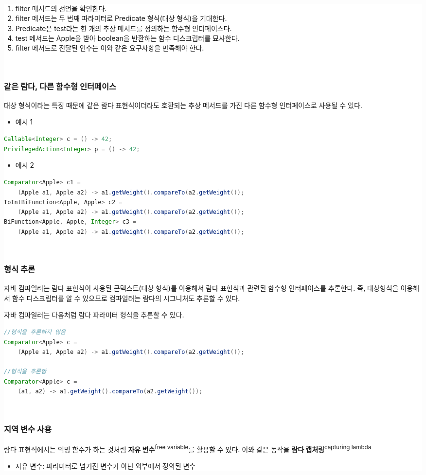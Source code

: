 1. filter 메서드의 선언을 확인한다.
2. filter 메서드는 두 번째 파라미터로 Predicate<Apple> 형식(대상 형식)을 기대한다.
3. Predicate<Apple>은 test라는 한 개의 추상 메서드를 정의하는 함수형 인터페이스다.
4. test 메서드는 Apple을 받아 boolean을 반환하는 함수 디스크립터를 묘사한다.
5. filter 메서드로 전달된 인수는 이와 같은 요구사항을 만족해야 한다.

<br>

### 같은 람다, 다른 함수형 인터페이스

대상 형식이라는 특징 때문에 같은 람다 표현식이더라도 호환되는 추상 메서드를 가진 다른 함수형 인터페이스로 사용될 수 있다.

- 예시 1

```java
Callable<Integer> c = () -> 42;
PrivilegedAction<Integer> p = () -> 42;
```

- 예시 2

```java
Comparator<Apple> c1 =
    (Apple a1, Apple a2) -> a1.getWeight().compareTo(a2.getWeight());
ToIntBiFunction<Apple, Apple> c2 =
    (Apple a1, Apple a2) -> a1.getWeight().compareTo(a2.getWeight());
BiFunction<Apple, Apple, Integer> c3 =
    (Apple a1, Apple a2) -> a1.getWeight().compareTo(a2.getWeight());
```

<br>

### 형식 추론

자바 컴파일러는 람다 표현식이 사용된 콘텍스트(대상 형식)를 이용해서 람다 표현식과 관련된 함수형 인터페이스를 추론한다. 즉, 대상형식을 이용해서 함수 디스크립터를 알 수 있으므로 컴파일러는 람다의 시그니처도 추론할 수 있다.

자바 컴파일러는 다음처럼 람다 파라미터 형식을 추론할 수 있다.

```java
//형식을 추론하지 않음
Comparator<Apple> c = 
    (Apple a1, Apple a2) -> a1.getWeight().compareTo(a2.getWeight());

//형식을 추론함
Comparator<Apple> c =
    (a1, a2) -> a1.getWeight().compareTo(a2.getWeight()); 
```

<br>

### 지역 변수 사용

람다 표현식에서는 익명 함수가 하는 것처럼 **자유 변수**<sup>free variable</sup>를 활용할 수 있다. 이와 같은 동작을 **람다 캡처링**<sup>capturing lambda</sup>

- 자유 변수: 파라미터로 넘겨진 변수가 아닌 외부에서 정의된 변수
